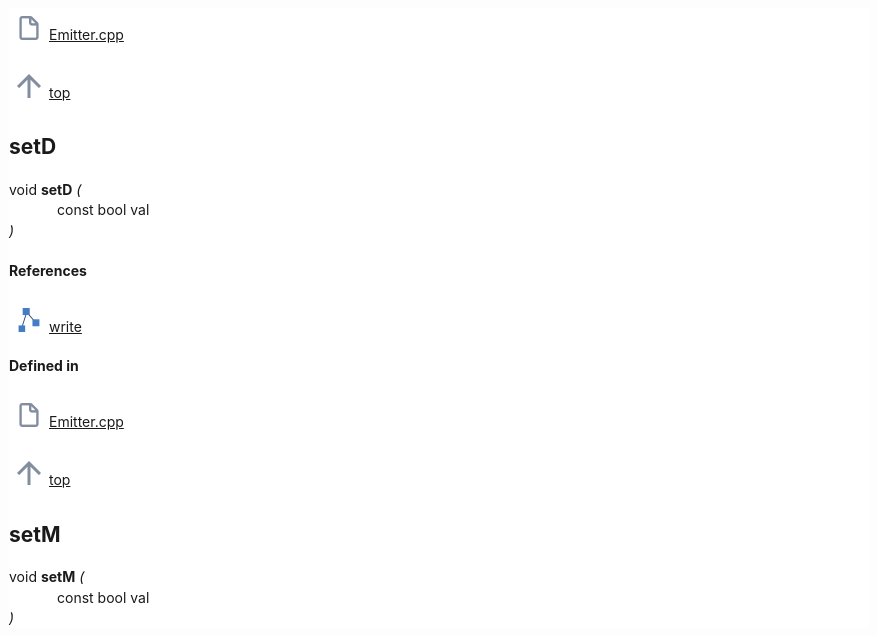<span class="icon-list-item"><a href="https://github.com/CharlesCarley/HackComputer/blob/master/Source/VirtualMachine/Emitter.cpp#L276" class="icon-list-item"><img src="../images/file.svg" class="icon-list-item"/><span class="icon-list-item">Emitter.cpp</span>
</a>
</span>
<br/>
<br/>
<span class="icon-list-item"><a href="#codestream" class="icon-list-item"><img src="../images/jumpToTop.svg" class="icon-list-item"/><span class="icon-list-item">top</span>
</a>
</span>
<br/>
<a id="setd"></a>
<h2>setD</h2>
<span class="inline-text">void</span>
<span class="bold-text"><b>setD</b></span>
<span class="italic-text"><i>(</i></span>
<div class="paragraph">
<span class="paragraph"><img src="../images/horSpace24px.svg"/><span class="inline-text">const bool</span>
<span class="inline-text">val</span>
</span>
</div>
<span class="italic-text"><i>)</i></span>
<a id="references"></a>
<h4>References</h4>
<div class="paragraph">
<span class="paragraph"><img src="../images/class.svg"/><a href="a01635.md#write">write</a>
</span>
</div>
<a id="defined-in"></a>
<h4>Defined in</h4>
<span class="icon-list-item"><a href="https://github.com/CharlesCarley/HackComputer/blob/master/Source/VirtualMachine/Emitter.cpp#L290" class="icon-list-item"><img src="../images/file.svg" class="icon-list-item"/><span class="icon-list-item">Emitter.cpp</span>
</a>
</span>
<br/>
<br/>
<span class="icon-list-item"><a href="#codestream" class="icon-list-item"><img src="../images/jumpToTop.svg" class="icon-list-item"/><span class="icon-list-item">top</span>
</a>
</span>
<br/>
<a id="setm"></a>
<h2>setM</h2>
<span class="inline-text">void</span>
<span class="bold-text"><b>setM</b></span>
<span class="italic-text"><i>(</i></span>
<div class="paragraph">
<span class="paragraph"><img src="../images/horSpace24px.svg"/><span class="inline-text">const bool</span>
<span class="inline-text">val</span>
</span>
</div>
<span class="italic-text"><i>)</i></span>